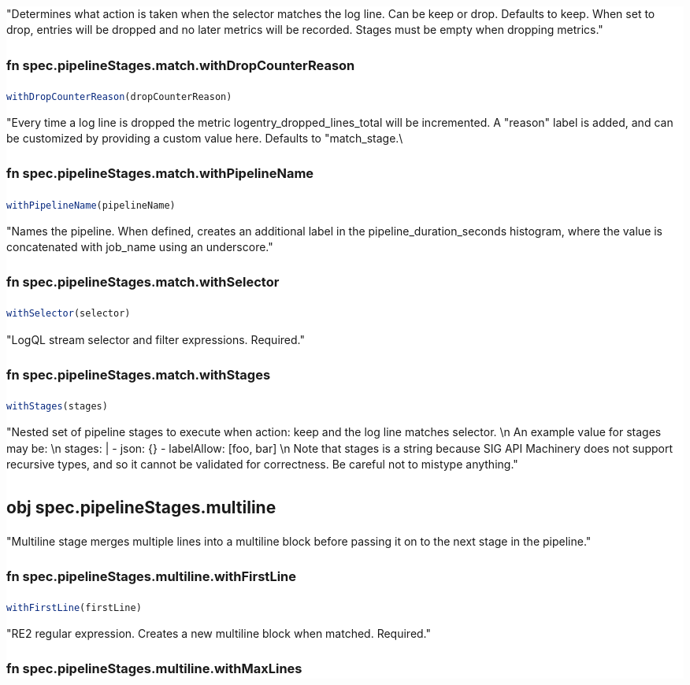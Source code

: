 "Determines what action is taken when the selector matches the log line. Can be keep or drop. Defaults to keep. When set to drop, entries will be dropped and no later metrics will be recorded. Stages must be empty when dropping metrics."

### fn spec.pipelineStages.match.withDropCounterReason

```ts
withDropCounterReason(dropCounterReason)
```

"Every time a log line is dropped the metric logentry_dropped_lines_total will be incremented. A \"reason\" label is added, and can be customized by providing a custom value here. Defaults to \"match_stage.\

### fn spec.pipelineStages.match.withPipelineName

```ts
withPipelineName(pipelineName)
```

"Names the pipeline. When defined, creates an additional label in the pipeline_duration_seconds histogram, where the value is concatenated with job_name using an underscore."

### fn spec.pipelineStages.match.withSelector

```ts
withSelector(selector)
```

"LogQL stream selector and filter expressions. Required."

### fn spec.pipelineStages.match.withStages

```ts
withStages(stages)
```

"Nested set of pipeline stages to execute when action: keep and the log line matches selector. \n An example value for stages may be: \n   stages: |     - json: {}     - labelAllow: [foo, bar] \n Note that stages is a string because SIG API Machinery does not support recursive types, and so it cannot be validated for correctness. Be careful not to mistype anything."

## obj spec.pipelineStages.multiline

"Multiline stage merges multiple lines into a multiline block before passing it on to the next stage in the pipeline."

### fn spec.pipelineStages.multiline.withFirstLine

```ts
withFirstLine(firstLine)
```

"RE2 regular expression. Creates a new multiline block when matched. Required."

### fn spec.pipelineStages.multiline.withMaxLines

